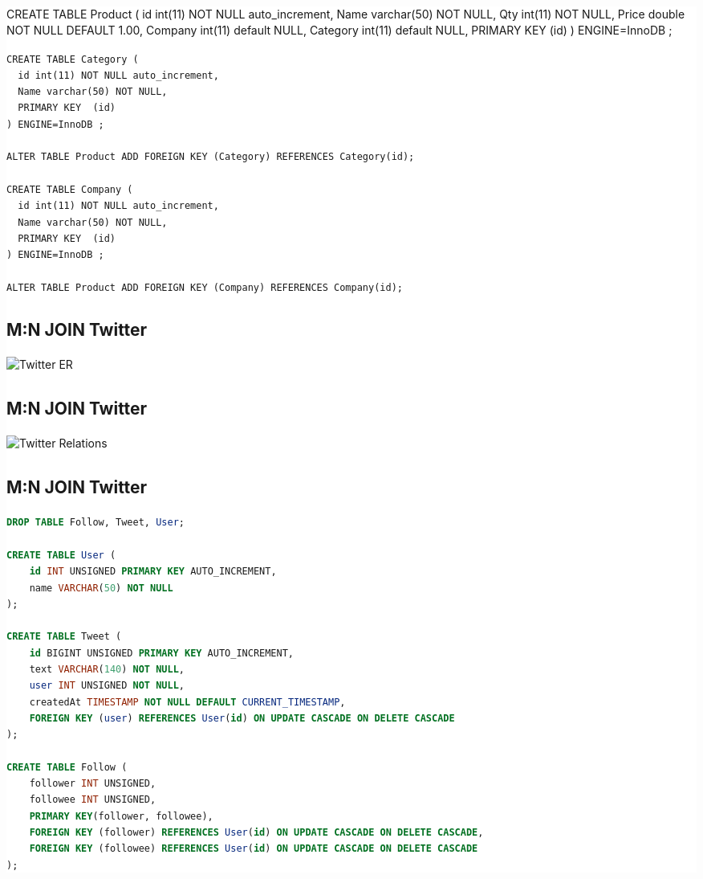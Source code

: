 
<div class="notes">
	CREATE TABLE Product (
	  id int(11) NOT NULL auto_increment,
	  Name varchar(50) NOT NULL,
	  Qty int(11) NOT NULL,
	  Price double NOT NULL DEFAULT 1.00,
	  Company int(11) default NULL,
	  Category int(11) default NULL,
	  PRIMARY KEY  (id)
	  ) ENGINE=InnoDB ;

	CREATE TABLE Category (
	  id int(11) NOT NULL auto_increment,
	  Name varchar(50) NOT NULL,
	  PRIMARY KEY  (id)
	) ENGINE=InnoDB ;

	ALTER TABLE Product ADD FOREIGN KEY (Category) REFERENCES Category(id);

	CREATE TABLE Company (
	  id int(11) NOT NULL auto_increment,
	  Name varchar(50) NOT NULL,
	  PRIMARY KEY  (id)
	) ENGINE=InnoDB ;

	ALTER TABLE Product ADD FOREIGN KEY (Company) REFERENCES Company(id);
</div>


## M:N JOIN Twitter

![Twitter ER](Twitter-ER.png)

## M:N JOIN Twitter

![Twitter Relations](Twitter-Relations.png)

## M:N JOIN Twitter

```sql
DROP TABLE Follow, Tweet, User;

CREATE TABLE User (
	id INT UNSIGNED PRIMARY KEY AUTO_INCREMENT,
	name VARCHAR(50) NOT NULL
);

CREATE TABLE Tweet (
	id BIGINT UNSIGNED PRIMARY KEY AUTO_INCREMENT,
	text VARCHAR(140) NOT NULL,
	user INT UNSIGNED NOT NULL,
	createdAt TIMESTAMP NOT NULL DEFAULT CURRENT_TIMESTAMP,
	FOREIGN KEY (user) REFERENCES User(id) ON UPDATE CASCADE ON DELETE CASCADE
);

CREATE TABLE Follow (
	follower INT UNSIGNED,
	followee INT UNSIGNED,
	PRIMARY KEY(follower, followee),
	FOREIGN KEY (follower) REFERENCES User(id) ON UPDATE CASCADE ON DELETE CASCADE,
	FOREIGN KEY (followee) REFERENCES User(id) ON UPDATE CASCADE ON DELETE CASCADE
);

```